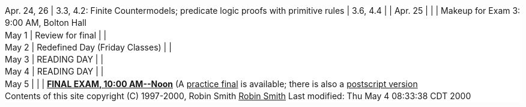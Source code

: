 Apr. 24, 26 | 3.3, 4.2: Finite Countermodels; predicate logic proofs with
primitive rules |  3.6, 4.4 |   |  Apr. 25 |   |   | Makeup for Exam 3: 9:00
AM, Bolton Hall  
May 1 |  Review for final |   |  
May 2 | Redefined Day (Friday Classes) |   |  
May 3 | READING DAY |   |  
May 4 | READING DAY |   |  
May 5 |   |   |  [**FINAL EXAM, 10:00 AM--Noon**](final.html) (A [practice
final](final-practice.00a.pdf) is available; there is also a [postscript
version](final-practice.00a.ps)  
Contents of this site copyright (C) 1997-2000, Robin Smith [Robin
Smith](mailto:rasmith@aristotle.tamu.edu) Last modified: Thu May 4 08:33:38
CDT 2000


